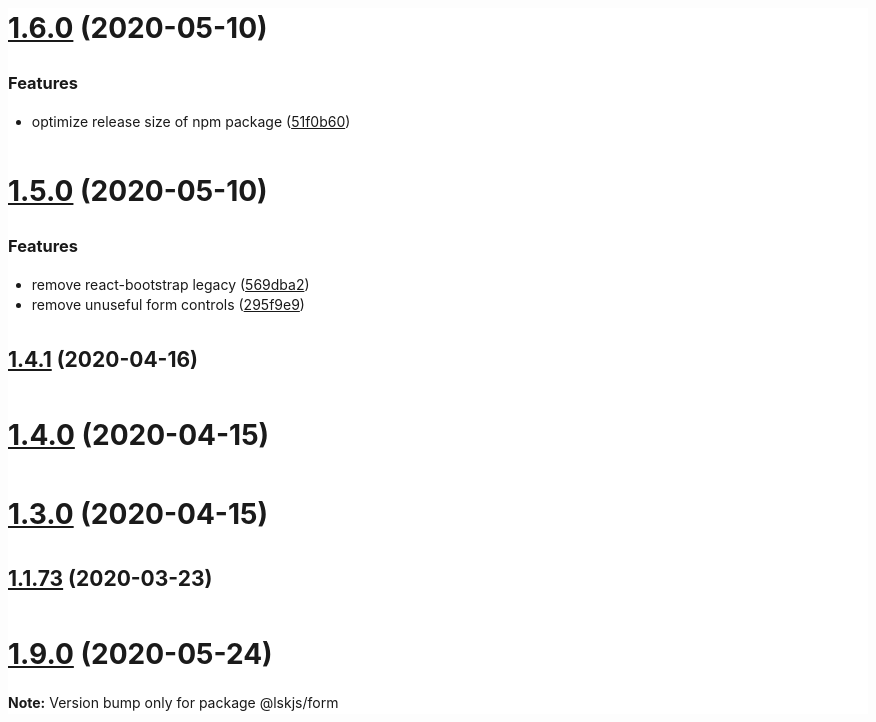 

# [1.6.0](https://github.com/lskjs/ux/tree/master/packages/form/compare/v1.5.0...v1.6.0) (2020-05-10)


### Features

* optimize release size of npm package ([51f0b60](https://github.com/lskjs/ux/tree/master/packages/form/commit/51f0b60a4a471b0b1da9232105a4cf23b720ec8c))



# [1.5.0](https://github.com/lskjs/ux/tree/master/packages/form/compare/v1.1.94...v1.5.0) (2020-05-10)


### Features

* remove react-bootstrap legacy ([569dba2](https://github.com/lskjs/ux/tree/master/packages/form/commit/569dba26f01f85a142ff00fe09f63700d804eccc))
* remove unuseful form controls ([295f9e9](https://github.com/lskjs/ux/tree/master/packages/form/commit/295f9e99e1f09a8941a01b295c53205727cf1cee))



## [1.4.1](https://github.com/lskjs/ux/tree/master/packages/form/compare/v1.4.0...v1.4.1) (2020-04-16)



# [1.4.0](https://github.com/lskjs/ux/tree/master/packages/form/compare/v1.3.0...v1.4.0) (2020-04-15)



# [1.3.0](https://github.com/lskjs/ux/tree/master/packages/form/compare/v1.1.76...v1.3.0) (2020-04-15)



## [1.1.73](https://github.com/lskjs/ux/tree/master/packages/form/compare/v1.1.72...v1.1.73) (2020-03-23)





# [1.9.0](https://github.com/lskjs/ux/tree/master/packages/form/compare/v1.8.0...v1.9.0) (2020-05-24)

**Note:** Version bump only for package @lskjs/form
